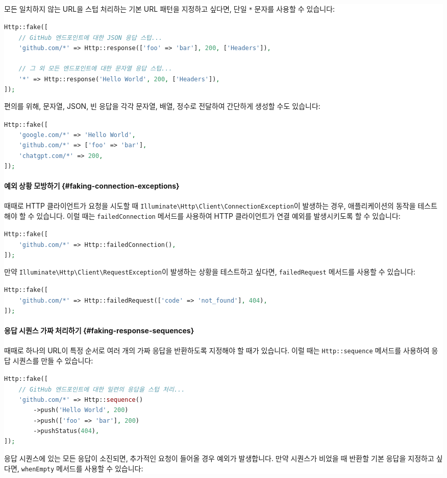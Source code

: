 모든 일치하지 않는 URL을 스텁 처리하는 기본 URL 패턴을 지정하고 싶다면, 단일 `*` 문자를 사용할 수 있습니다:

```php
Http::fake([
    // GitHub 엔드포인트에 대한 JSON 응답 스텁...
    'github.com/*' => Http::response(['foo' => 'bar'], 200, ['Headers']),

    // 그 외 모든 엔드포인트에 대한 문자열 응답 스텁...
    '*' => Http::response('Hello World', 200, ['Headers']),
]);
```

편의를 위해, 문자열, JSON, 빈 응답을 각각 문자열, 배열, 정수로 전달하여 간단하게 생성할 수도 있습니다:

```php
Http::fake([
    'google.com/*' => 'Hello World',
    'github.com/*' => ['foo' => 'bar'],
    'chatgpt.com/*' => 200,
]);
```


#### 예외 상황 모방하기 {#faking-connection-exceptions}

때때로 HTTP 클라이언트가 요청을 시도할 때 `Illuminate\Http\Client\ConnectionException`이 발생하는 경우, 애플리케이션의 동작을 테스트해야 할 수 있습니다. 이럴 때는 `failedConnection` 메서드를 사용하여 HTTP 클라이언트가 연결 예외를 발생시키도록 할 수 있습니다:

```php
Http::fake([
    'github.com/*' => Http::failedConnection(),
]);
```

만약 `Illuminate\Http\Client\RequestException`이 발생하는 상황을 테스트하고 싶다면, `failedRequest` 메서드를 사용할 수 있습니다:

```php
Http::fake([
    'github.com/*' => Http::failedRequest(['code' => 'not_found'], 404),
]);
```


#### 응답 시퀀스 가짜 처리하기 {#faking-response-sequences}

때때로 하나의 URL이 특정 순서로 여러 개의 가짜 응답을 반환하도록 지정해야 할 때가 있습니다. 이럴 때는 `Http::sequence` 메서드를 사용하여 응답 시퀀스를 만들 수 있습니다:

```php
Http::fake([
    // GitHub 엔드포인트에 대한 일련의 응답을 스텁 처리...
    'github.com/*' => Http::sequence()
        ->push('Hello World', 200)
        ->push(['foo' => 'bar'], 200)
        ->pushStatus(404),
]);
```

응답 시퀀스에 있는 모든 응답이 소진되면, 추가적인 요청이 들어올 경우 예외가 발생합니다. 만약 시퀀스가 비었을 때 반환할 기본 응답을 지정하고 싶다면, `whenEmpty` 메서드를 사용할 수 있습니다:
